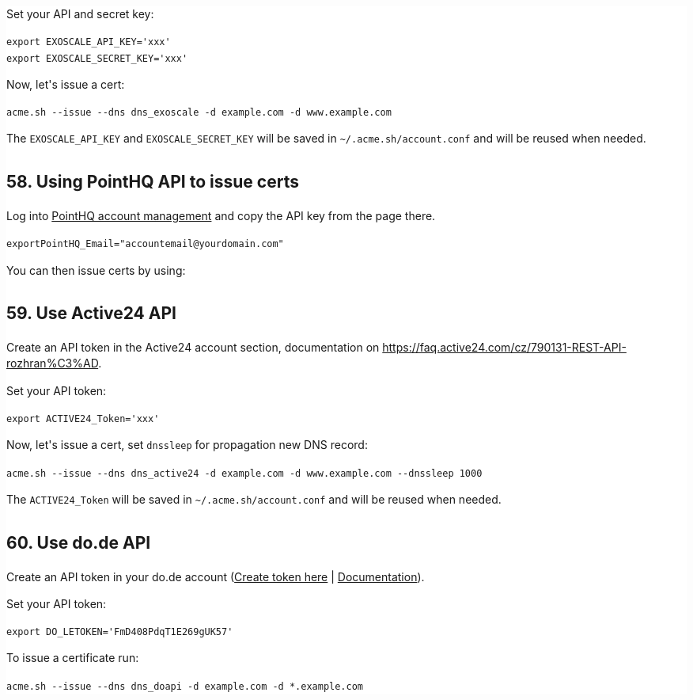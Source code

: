Set your API and secret key:

```
export EXOSCALE_API_KEY='xxx'
export EXOSCALE_SECRET_KEY='xxx'
```

Now, let's issue a cert:
```
acme.sh --issue --dns dns_exoscale -d example.com -d www.example.com
```

The `EXOSCALE_API_KEY` and `EXOSCALE_SECRET_KEY` will be saved in `~/.acme.sh/account.conf` and will be reused when needed.

## 58. Using PointHQ API to issue certs

Log into [PointHQ account management](https://app.pointhq.com/profile) and copy the API key from the page there.

```export PointHQ_Key="apikeystringgoeshere"
exportPointHQ_Email="accountemail@yourdomain.com"
```

You can then issue certs by using:
```acme.sh --issue --dns dns_pointhq -d example.com -d www.example.com
```

## 59. Use Active24 API

Create an API token in the Active24 account section, documentation on https://faq.active24.com/cz/790131-REST-API-rozhran%C3%AD.

Set your API token:

```
export ACTIVE24_Token='xxx'
```

Now, let's issue a cert, set `dnssleep` for propagation new DNS record:
```
acme.sh --issue --dns dns_active24 -d example.com -d www.example.com --dnssleep 1000
```

The `ACTIVE24_Token` will be saved in `~/.acme.sh/account.conf` and will be reused when needed.

## 60. Use do.de API

Create an API token in your do.de account ([Create token here](https://www.do.de/account/letsencrypt/) | [Documentation](https://www.do.de/wiki/LetsEncrypt_-_Entwickler)).

Set your API token:
```
export DO_LETOKEN='FmD408PdqT1E269gUK57'
```

To issue a certificate run:
```
acme.sh --issue --dns dns_doapi -d example.com -d *.example.com
```
